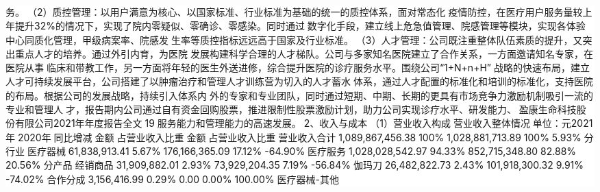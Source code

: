 务。
（2）质控管理：以用户满意为核心、以国家标准、行业标准为基础的统一的质控体系，面对常态化
疫情防控，在医疗用户服务量较上年提升32%的情况下，实现了院内零疑似、零确诊、零感染。同时通过
数字化手段，建立线上危急值管理、院感管理等模块，实现各体验中心同质化管理，甲级病案率、院感发
生率等质控指标远远高于国家及行业标准。
（3）人才管理：公司既注重整体队伍素质的提升，又突出重点人才的培养。通过外引内育，为医院
发展构建科学合理的人才梯队。公司与多家知名医院建立了合作关系，一方面邀请知名专家，在医院从事
临床和带教工作，另一方面将年轻的医生外送进修，综合提升医院的诊疗服务水平。围绕公司“1+N+n+H”
战略的快速布局，建立人才可持续发展平台，公司搭建了以肿瘤治疗和管理人才训练营为切入的人才蓄水
体系，通过人才配置的标准化和培训的标准化，支持医院的布局。根据公司的发展战略，持续引入体系内
外的专家和专业团队，同时通过短期、中期、长期的更具有市场竞争力激励机制吸引一流的专业和管理人
才，报告期内公司通过自有资金回购股票，推进限制性股票激励计划，助力公司实现诊疗水平、研发能力、
盈康生命科技股份有限公司2021年年度报告全文
19
服务能力和管理能力的高速发展。
2、收入与成本
（1）营业收入构成
营业收入整体情况
单位：元2021年
2020年
同比增减
金额
占营业收入比重
金额
占营业收入比重
营业收入合计
1,089,867,456.38
100%
1,028,881,713.89
100%
5.93%
分行业
医疗器械
61,838,913.41
5.67%
176,166,365.09
17.12%
-64.90%
医疗服务
1,028,028,542.97
94.33%
852,715,348.80
82.88%
20.56%
分产品
经销商品
31,909,882.01
2.93%
73,929,204.35
7.19%
-56.84%
伽玛刀
26,482,822.73
2.43%
101,918,300.32
9.91%
-74.02%
合作分成
3,156,416.99
0.29%
0.00
0.00%
100.00%
医疗器械-其他